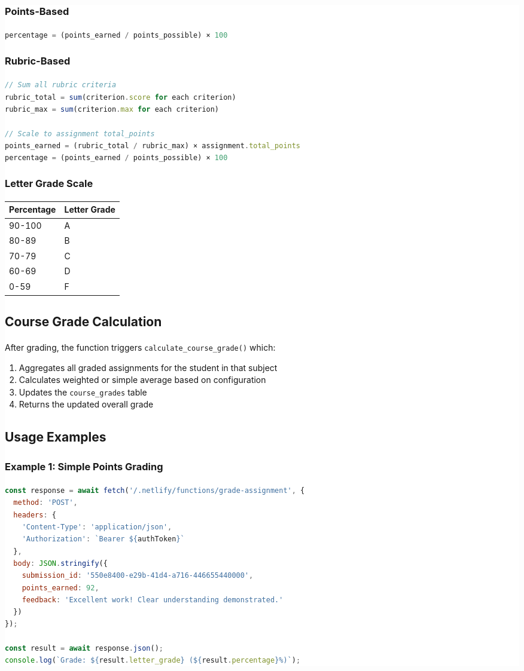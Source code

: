 ### Points-Based

```javascript
percentage = (points_earned / points_possible) × 100
```

### Rubric-Based

```javascript
// Sum all rubric criteria
rubric_total = sum(criterion.score for each criterion)
rubric_max = sum(criterion.max for each criterion)

// Scale to assignment total_points
points_earned = (rubric_total / rubric_max) × assignment.total_points
percentage = (points_earned / points_possible) × 100
```

### Letter Grade Scale

| Percentage | Letter Grade |
|------------|--------------|
| 90-100 | A |
| 80-89 | B |
| 70-79 | C |
| 60-69 | D |
| 0-59 | F |

## Course Grade Calculation

After grading, the function triggers `calculate_course_grade()` which:

1. Aggregates all graded assignments for the student in that subject
2. Calculates weighted or simple average based on configuration
3. Updates the `course_grades` table
4. Returns the updated overall grade

## Usage Examples

### Example 1: Simple Points Grading

```javascript
const response = await fetch('/.netlify/functions/grade-assignment', {
  method: 'POST',
  headers: {
    'Content-Type': 'application/json',
    'Authorization': `Bearer ${authToken}`
  },
  body: JSON.stringify({
    submission_id: '550e8400-e29b-41d4-a716-446655440000',
    points_earned: 92,
    feedback: 'Excellent work! Clear understanding demonstrated.'
  })
});

const result = await response.json();
console.log(`Grade: ${result.letter_grade} (${result.percentage}%)`);
```
